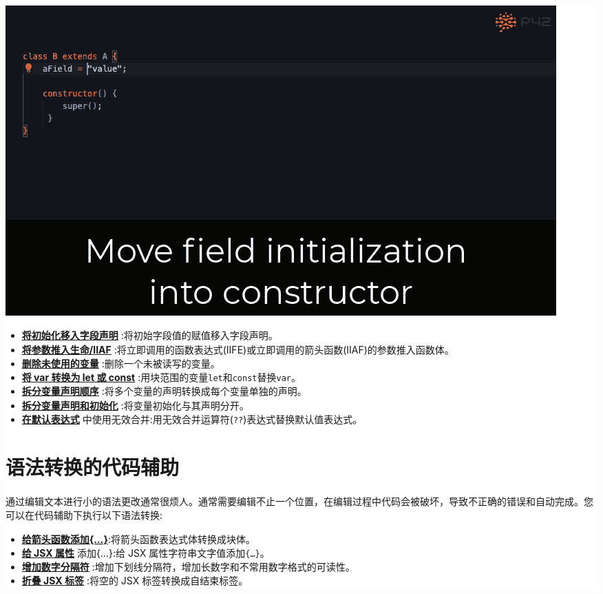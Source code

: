 ![](img/2783fbee92405946b9ab920c41af3c32.png)

*   [**将初始化移入字段声明**](https://p42.ai/documentation/code-assist/move-field-initializer-into-declaration) :将初始字段值的赋值移入字段声明。
*   [**将参数推入生命/IIAF**](https://p42.ai/documentation/code-assist/push-parameter-into-iife) :将立即调用的函数表达式(IIFE)或立即调用的箭头函数(IIAF)的参数推入函数体。
*   [**删除未使用的变量**](https://p42.ai/documentation/code-assist/remove-unused-variable) :删除一个未被读写的变量。
*   [**将 var 转换为 let 或 const**](https://p42.ai/documentation/code-assist/replace-var-with-let-and-const) :用块范围的变量`let`和`const`替换`var`。
*   [**拆分变量声明顺序**](https://p42.ai/documentation/code-assist/split-variable-declaration) :将多个变量的声明转换成每个变量单独的声明。
*   [**拆分变量声明和初始化**](https://p42.ai/documentation/code-assist/split-variable-declaration-and-initialization) :将变量初始化与其声明分开。
*   [**在默认表达式**](https://p42.ai/documentation/code-assist/use-nullish-coalescence-in-default-expression) 中使用无效合并:用无效合并运算符(`??`)表达式替换默认值表达式。

# 语法转换的代码辅助

通过编辑文本进行小的语法更改通常很烦人。通常需要编辑不止一个位置，在编辑过程中代码会被破坏，导致不正确的错误和自动完成。您可以在代码辅助下执行以下语法转换:

*   [**给箭头函数添加{…}**](https://p42.ai/documentation/code-assist/add-braces-to-arrow-function):将箭头函数表达式体转换成块体。
*   [**给 JSX 属性**](https://p42.ai/documentation/code-assist/add-braces-to-jsx-attribute) 添加{…}:给 JSX 属性字符串文字值添加`{…}`。
*   [**增加数字分隔符**](https://p42.ai/documentation/code-assist/add-numeric-separator) :增加下划线分隔符，增加长数字和不常用数字格式的可读性。
*   [**折叠 JSX 标签**](https://p42.ai/documentation/code-assist/collapse-jsx-element) :将空的 JSX 标签转换成自结束标签。
